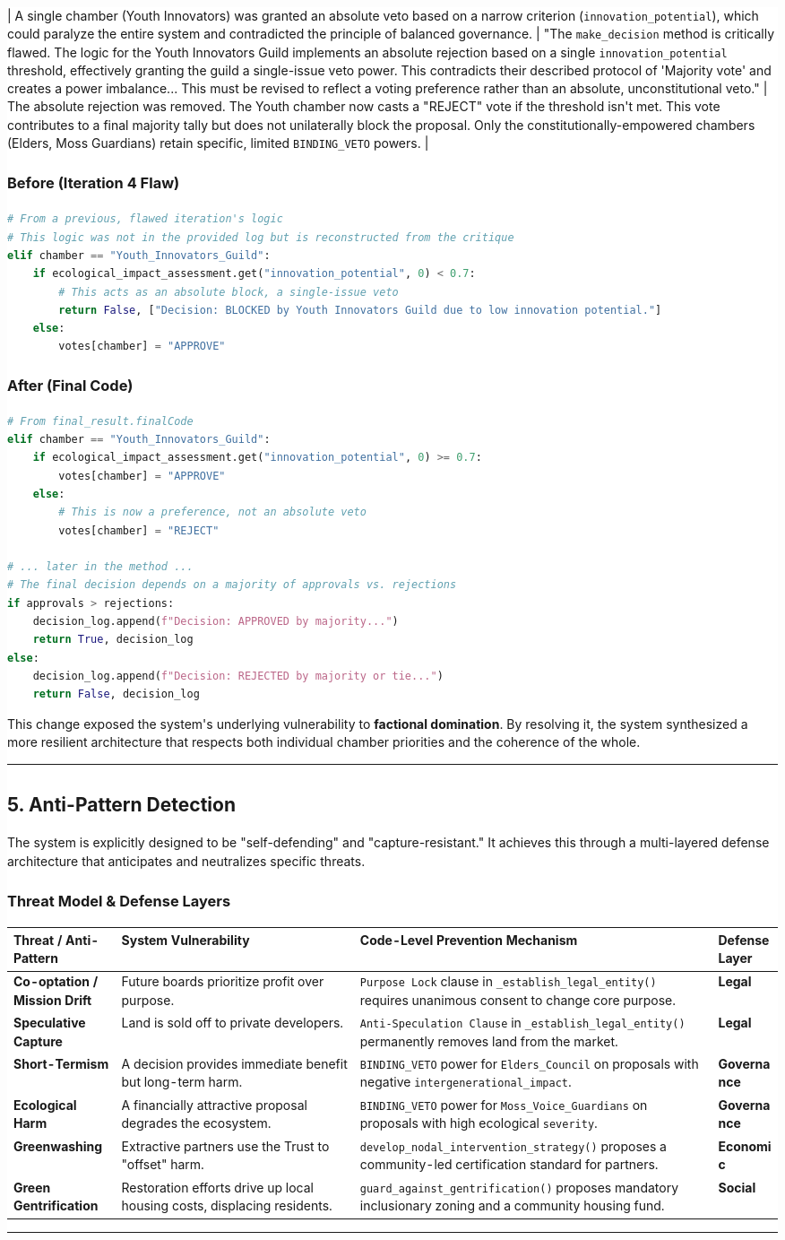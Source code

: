 | A single chamber (Youth Innovators) was granted an absolute veto based on a narrow criterion (`innovation_potential`), which could paralyze the entire system and contradicted the principle of balanced governance. | "The `make_decision` method is critically flawed. The logic for the Youth Innovators Guild implements an absolute rejection based on a single `innovation_potential` threshold, effectively granting the guild a single-issue veto power. This contradicts their described protocol of 'Majority vote' and creates a power imbalance... This must be revised to reflect a voting preference rather than an absolute, unconstitutional veto." | The absolute rejection was removed. The Youth chamber now casts a "REJECT" vote if the threshold isn't met. This vote contributes to a final majority tally but does not unilaterally block the proposal. Only the constitutionally-empowered chambers (Elders, Moss Guardians) retain specific, limited `BINDING_VETO` powers. |

### Before (Iteration 4 Flaw)

```python
# From a previous, flawed iteration's logic
# This logic was not in the provided log but is reconstructed from the critique
elif chamber == "Youth_Innovators_Guild":
    if ecological_impact_assessment.get("innovation_potential", 0) < 0.7:
        # This acts as an absolute block, a single-issue veto
        return False, ["Decision: BLOCKED by Youth Innovators Guild due to low innovation potential."]
    else:
        votes[chamber] = "APPROVE"
```

### After (Final Code)

```python
# From final_result.finalCode
elif chamber == "Youth_Innovators_Guild":
    if ecological_impact_assessment.get("innovation_potential", 0) >= 0.7:
        votes[chamber] = "APPROVE"
    else:
        # This is now a preference, not an absolute veto
        votes[chamber] = "REJECT"

# ... later in the method ...
# The final decision depends on a majority of approvals vs. rejections
if approvals > rejections:
    decision_log.append(f"Decision: APPROVED by majority...")
    return True, decision_log
else:
    decision_log.append(f"Decision: REJECTED by majority or tie...")
    return False, decision_log
```

This change exposed the system's underlying vulnerability to **factional domination**. By resolving it, the system synthesized a more resilient architecture that respects both individual chamber priorities and the coherence of the whole.

---

## 5. Anti-Pattern Detection

The system is explicitly designed to be "self-defending" and "capture-resistant." It achieves this through a multi-layered defense architecture that anticipates and neutralizes specific threats.

### Threat Model & Defense Layers

| Threat / Anti-Pattern                 | System Vulnerability                                                    | Code-Level Prevention Mechanism                                                                             | Defense Layer        |
| :------------------------------------ | :---------------------------------------------------------------------- | :---------------------------------------------------------------------------------------------------------- | :------------------- |
| **Co-optation / Mission Drift** | Future boards prioritize profit over purpose.                           | `Purpose Lock` clause in `_establish_legal_entity()` requires unanimous consent to change core purpose. | **Legal**      |
| **Speculative Capture**         | Land is sold off to private developers.                                 | `Anti-Speculation Clause` in `_establish_legal_entity()` permanently removes land from the market.      | **Legal**      |
| **Short-Termism**               | A decision provides immediate benefit but long-term harm.               | `BINDING_VETO` power for `Elders_Council` on proposals with negative `intergenerational_impact`.      | **Governance** |
| **Ecological Harm**             | A financially attractive proposal degrades the ecosystem.               | `BINDING_VETO` power for `Moss_Voice_Guardians` on proposals with high ecological `severity`.         | **Governance** |
| **Greenwashing**                | Extractive partners use the Trust to "offset" harm.                     | `develop_nodal_intervention_strategy()` proposes a community-led certification standard for partners.     | **Economic**   |
| **Green Gentrification**        | Restoration efforts drive up local housing costs, displacing residents. | `guard_against_gentrification()` proposes mandatory inclusionary zoning and a community housing fund.     | **Social**     |

---